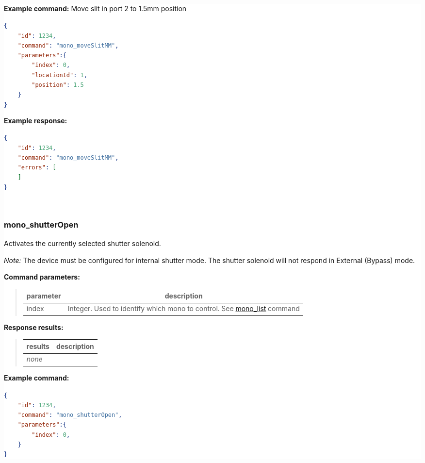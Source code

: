 **Example command:** Move slit in port 2 to 1.5mm position

```json
{
    "id": 1234,
    "command": "mono_moveSlitMM",
    "parameters":{
        "index": 0,
        "locationId": 1,
        "position": 1.5
    }
}
```

**Example response:**

```json
{  
    "id": 1234,
    "command": "mono_moveSlitMM",
    "errors": [
    ]  
}
```


<div style="page-break-before:always">&nbsp;</div>
<p></p>


### <a id="mono_shutteropen"></a>mono_shutterOpen

Activates the currently selected shutter solenoid.

_Note:_ The device must be configured for internal shutter mode. The shutter solenoid will not respond in External (Bypass) mode.

**Command parameters:**
>| parameter  | description   |
>|---|---|
>| index | Integer. Used to identify which mono to control. See [mono_list](#mono_list) command|

**Response results:**
>| results | description |
>|---|---|
>|_none_||

**Example command:**

```json
{
    "id": 1234,
    "command": "mono_shutterOpen",
    "parameters":{
        "index": 0,
    }
}
```
